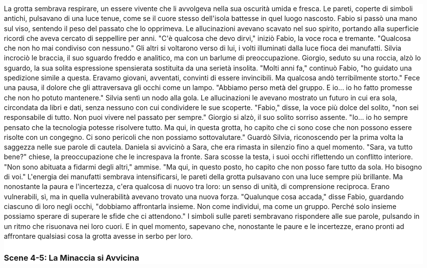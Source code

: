 La grotta sembrava respirare, un essere vivente che li avvolgeva nella sua oscurità umida e fresca. Le pareti, coperte di simboli antichi, pulsavano di una luce tenue, come se il cuore stesso dell'isola battesse in quel luogo nascosto. Fabio si passò una mano sul viso, sentendo il peso del passato che lo opprimeva. Le allucinazioni avevano scavato nel suo spirito, portando alla superficie ricordi che aveva cercato di seppellire per anni. "C'è qualcosa che devo dirvi," iniziò Fabio, la voce roca e tremante. "Qualcosa che non ho mai condiviso con nessuno." Gli altri si voltarono verso di lui, i volti illuminati dalla luce fioca dei manufatti. Silvia incrociò le braccia, il suo sguardo freddo e analitico, ma con un barlume di preoccupazione. Giorgio, seduto su una roccia, alzò lo sguardo, la sua solita espressione spensierata sostituita da una serietà insolita. "Molti anni fa," continuò Fabio, "ho guidato una spedizione simile a questa. Eravamo giovani, avventati, convinti di essere invincibili. Ma qualcosa andò terribilmente storto." Fece una pausa, il dolore che gli attraversava gli occhi come un lampo. "Abbiamo perso metà del gruppo. E io... io ho fatto promesse che non ho potuto mantenere." Silvia sentì un nodo alla gola. Le allucinazioni le avevano mostrato un futuro in cui era sola, circondata da libri e dati, senza nessuno con cui condividere le sue scoperte. "Fabio," disse, la voce più dolce del solito, "non sei responsabile di tutto. Non puoi vivere nel passato per sempre." Giorgio si alzò, il suo solito sorriso assente. "Io... io ho sempre pensato che la tecnologia potesse risolvere tutto. Ma qui, in questa grotta, ho capito che ci sono cose che non possono essere risolte con un congegno. Ci sono pericoli che non possiamo sottovalutare." Guardò Silvia, riconoscendo per la prima volta la saggezza nelle sue parole di cautela. Daniela si avvicinò a Sara, che era rimasta in silenzio fino a quel momento. "Sara, va tutto bene?" chiese, la preoccupazione che le increspava la fronte. Sara scosse la testa, i suoi occhi riflettendo un conflitto interiore. "Non sono abituata a fidarmi degli altri," ammise. "Ma qui, in questo posto, ho capito che non posso fare tutto da sola. Ho bisogno di voi." L'energia dei manufatti sembrava intensificarsi, le pareti della grotta pulsavano con una luce sempre più brillante. Ma nonostante la paura e l'incertezza, c'era qualcosa di nuovo tra loro: un senso di unità, di comprensione reciproca. Erano vulnerabili, sì, ma in quella vulnerabilità avevano trovato una nuova forza. "Qualunque cosa accada," disse Fabio, guardando ciascuno di loro negli occhi, "dobbiamo affrontarla insieme. Non come individui, ma come un gruppo. Perché solo insieme possiamo sperare di superare le sfide che ci attendono." I simboli sulle pareti sembravano rispondere alle sue parole, pulsando in un ritmo che risuonava nei loro cuori. E in quel momento, sapevano che, nonostante le paure e le incertezze, erano pronti ad affrontare qualsiasi cosa la grotta avesse in serbo per loro.

### Scene 4-5: La Minaccia si Avvicina
